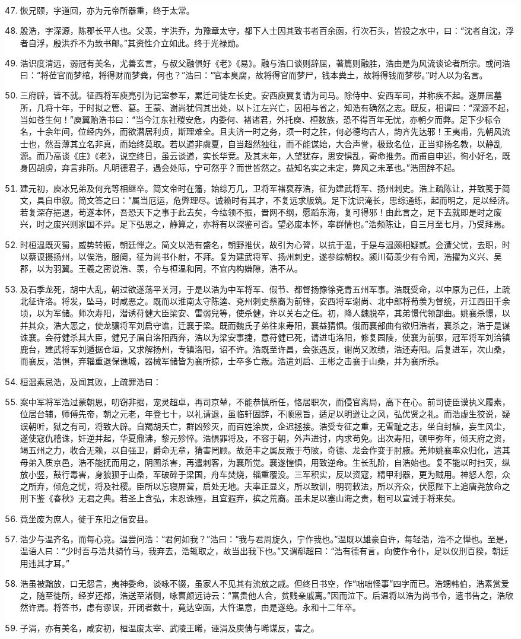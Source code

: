 47. <span id="陆晔（弟玩玩子纳何充褚翜蔡谟诸葛恢殷浩（顾悦之蔡裔）-47"></span>
恢兄颐，字道回，亦为元帝所器重，终于太常。

48. <span id="陆晔（弟玩玩子纳何充褚翜蔡谟诸葛恢殷浩（顾悦之蔡裔）-48"></span>
殷浩，字深源，陈郡长平人也。父羡，字洪乔，为豫章太守，都下人士因其致书者百余函，行次石头，皆投之水中，曰：“沈者自沈，浮者自浮，殷洪乔不为致书邮。”其资性介立如此。终于光禄勋。

49. <span id="陆晔（弟玩玩子纳何充褚翜蔡谟诸葛恢殷浩（顾悦之蔡裔）-49"></span>
浩识度清远，弱冠有美名，尤善玄言，与叔父融俱好《老》《易》。融与浩口谈则辞屈，著篇则融胜，浩由是为风流谈论者所宗。或问浩曰：“将莅官而梦棺，将得财而梦粪，何也？”浩曰：“官本臭腐，故将得官而梦尸，钱本粪土，故将得钱而梦秽。”时人以为名言。

50. <span id="陆晔（弟玩玩子纳何充褚翜蔡谟诸葛恢殷浩（顾悦之蔡裔）-50"></span>
三府辟，皆不就。征西将军庾亮引为记室参军，累迁司徒左长史。安西庾翼复请为司马。除侍中、安西军司，并称疾不起。遂屏居墓所，几将十年，于时拟之管、葛。王蒙、谢尚犹伺其出处，以卜江左兴亡，因相与省之，知浩有确然之志。既反，相谓曰：“深源不起，当如苍生何！”庾翼贻浩书曰：“当今江东社稷安危，内委何、褚诸君，外托庾、桓数族，恐不得百年无忧，亦朝夕而弊。足下少标令名，十余年间，位经内外，而欲潜居利贞，斯理难全。且夫济一时之务，须一时之胜，何必德均古人，韵齐先达邪！王夷甫，先朝风流士也，然吾薄其立名非真，而始终莫取。若以道非虞夏，自当超然独往，而不能谋始，大合声誉，极致名位，正当抑扬名教，以静乱源。而乃高谈《庄》《老》，说空终日，虽云谈道，实长华竞。及其末年，人望犹存，思安惧乱，寄命推务。而甫自申述，徇小好名，既身囚胡虏，弃言非所。凡明德君子，遇会处际，宁可然乎？而世皆然之。益知名实之未定，弊风之未革也。”浩固辞不起。

51. <span id="陆晔（弟玩玩子纳何充褚翜蔡谟诸葛恢殷浩（顾悦之蔡裔）-51"></span>
建元初，庾冰兄弟及何充等相继卒。简文帝时在籓，始综万几，卫将军褚裒荐浩，征为建武将军、扬州刺史。浩上疏陈让，并致笺于简文，具自申叙。简文答之曰：“属当厄运，危弊理尽。诚赖时有其才，不复远求版筑。足下沈识淹长，思综通练，起而明之，足以经济。若复深存挹退，苟遂本怀，吾恐天下之事于此去矣，今纮领不振，晋网不纲，愿蹈东海，复可得邪！由此言之，足下去就即是时之废兴，时之废兴则家国不异。足下弘思之，静算之，亦将有以深鉴可否。望必废本怀，率群情也。”浩频陈让，自三月至七月，乃受拜焉。

52. <span id="陆晔（弟玩玩子纳何充褚翜蔡谟诸葛恢殷浩（顾悦之蔡裔）-52"></span>
时桓温既灭蜀，威势转振，朝廷惮之。简文以浩有盛名，朝野推伏，故引为心膂，以抗于温，于是与温颇相疑贰。会遭父忧，去职，时以蔡谟摄扬州，以俟浩，服阕，征为尚书仆射，不拜。复为建武将军、扬州刺史，遂参综朝权。颍川荀羡少有令闻，浩擢为义兴、吴郡，以为羽翼。王羲之密说浩、羡，令与桓温和同，不宜内构嫌隙，浩不从。

53. <span id="陆晔（弟玩玩子纳何充褚翜蔡谟诸葛恢殷浩（顾悦之蔡裔）-53"></span>
及石季龙死，胡中大乱，朝过欲遂荡平关河，于是以浩为中军将军、假节、都督扬豫徐兗青五州军事。浩既受命，以中原为己任，上疏北征许洛。将发，坠马，时咸恶之。既而以淮南太守陈逵、兗州刺史蔡裔为前锋，安西将军谢尚、北中郎将荀羡为督统，开江西田千余顷，以为军储。师次寿阳，潜诱苻健大臣梁安、雷弱兒等，使杀健，许以关右之任。初，降人魏脱卒，其弟憬代领部曲。姚襄杀憬，以并其众，浩大恶之，使龙骧将军刘启守谯，迁襄于梁。既而魏氏子弟往来寿阳，襄益猜惧。俄而襄部曲有欲归浩者，襄杀之，浩于是谋诛襄。会苻健杀其大臣，健兄子眉自洛阳西奔，浩以为梁安事捷，意苻健已死，请进屯洛阳，修复园陵，使襄为前驱，冠军将军刘洽镇鹿台，建武将军刘遁据仓垣，又求解扬州，专镇洛阳，诏不许。浩既至许昌，会张遇反，谢尚又败绩，浩还寿阳。后复进军，次山桑，而襄反，浩惧，弃辎重退保谯城，器械军储皆为襄所掠，士卒多亡叛。浩遣刘启、王彬之击襄于山桑，并为襄所杀。

54. <span id="陆晔（弟玩玩子纳何充褚翜蔡谟诸葛恢殷浩（顾悦之蔡裔）-54"></span>
桓温素忌浩，及闻其败，上疏罪浩曰：

55. <span id="陆晔（弟玩玩子纳何充褚翜蔡谟诸葛恢殷浩（顾悦之蔡裔）-55"></span>
案中军将军浩过蒙朝恩，叨窃非据，宠灵超卓，再司京辇，不能恭慎所任，恪居职次，而侵官离局，高下在心。前司徒臣谟执义履素，位居台辅，师傅先帝，朝之元老，年登七十，以礼请退，虽临轩固辞，不顺恩旨，适足以明逊让之风，弘优贤之礼。而浩虚生狡说，疑误朝听，狱之有司，将致大辟。自羯胡夭亡，群凶殄灭，而百姓涂炭，企迟拯接。浩受专征之重，无雪耻之志，坐自封植，妄生风尘，遂使寇仇稽诛，奸逆并起，华夏鼎沸，黎元殄悴。浩惧罪将及，不容于朝，外声进讨，内求苟免。出次寿阳，顿甲弥年，倾天府之资，竭五州之力，收合无赖，以自强卫，爵命无章，猜害罔顾。故范丰之属反叛于芍陂，奇德、龙会作变于肘腋。羌帅姚襄率众归化，遣其母弟入质京邑，浩不能抚而用之，阴图杀害，再遣剌客，为襄所觉。襄遂惶惧，用致逆命。生长乱阶，自浩始也。复不能以时扫灭，纵放小竖，鼓行毒害，身狼狈于山桑，军破碎于梁国，舟车焚烧，辎重覆没。三军积实，反以资寇，精甲利器，更为贼用。神怒人怨，众之所弃，倾危之忧，将及社稷。臣所以忘寝屏营，启处无地。夫率正显义，所以致训，明罚敕法，所以齐众，伏愿陛下上追唐尧放命之刑下鉴《春秋》无君之典。若圣上含弘，末忍诛殛，且宜遐弃，摈之荒裔。虽未足以塞山海之责，粗可以宣诫于将来矣。

56. <span id="陆晔（弟玩玩子纳何充褚翜蔡谟诸葛恢殷浩（顾悦之蔡裔）-56"></span>
竟坐废为庶人，徙于东阳之信安县。

57. <span id="陆晔（弟玩玩子纳何充褚翜蔡谟诸葛恢殷浩（顾悦之蔡裔）-57"></span>
浩少与温齐名，而每心竞。温尝问浩：“君何如我？”浩曰：“我与君周旋久，宁作我也。”温既以雄豪自许，每轻浩，浩不之惮也。至是，温语人曰：“少时吾与浩共骑竹马，我弃去，浩辄取之，故当出我下也。”又谓郗超曰：“浩有德有言，向使作令仆，足以仪刑百揆，朝廷用违其才耳。”

58. <span id="陆晔（弟玩玩子纳何充褚翜蔡谟诸葛恢殷浩（顾悦之蔡裔）-58"></span>
浩虽被黜放，口无怨言，夷神委命，谈咏不辍，虽家人不见其有流放之戚。但终日书空，作“咄咄怪事”四字而已。浩甥韩伯，浩素赏爱之，随至徙所，经岁还都，浩送至渚侧，咏曹颜远诗云：“富贵他人合，贫贱亲戚离。”因而泣下。后温将以浩为尚书令，遗书告之，浩欣然许焉。将答书，虑有谬误，开闭者数十，竟达空函，大忤温意，由是遂绝。永和十二年卒。

59. <span id="陆晔（弟玩玩子纳何充褚翜蔡谟诸葛恢殷浩（顾悦之蔡裔）-59"></span>
子涓，亦有美名，咸安初，桓温废太宰、武陵王晞，诬涓及庾倩与晞谋反，害之。
